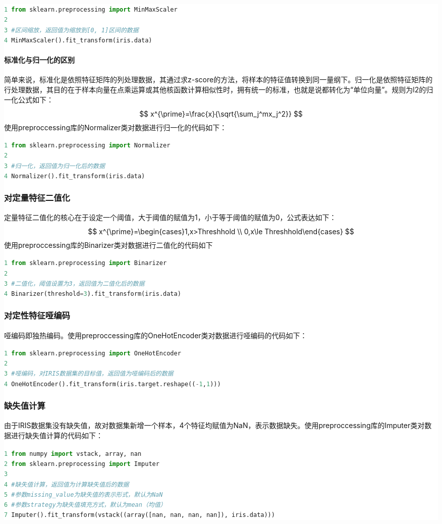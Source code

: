 ```python
1 from sklearn.preprocessing import MinMaxScaler
2 
3 #区间缩放，返回值为缩放到[0, 1]区间的数据
4 MinMaxScaler().fit_transform(iris.data)
```

#### 标准化与归一化的区别

简单来说，标准化是依照特征矩阵的列处理数据，其通过求z-score的方法，将样本的特征值转换到同一量纲下。归一化是依照特征矩阵的行处理数据，其目的在于样本向量在点乘运算或其他核函数计算相似性时，拥有统一的标准，也就是说都转化为“单位向量”。规则为l2的归一化公式如下：
$$
x^{\prime}=\frac{x}{\sqrt{\sum_j^mx_j^2}}
$$
使用preproccessing库的Normalizer类对数据进行归一化的代码如下：

```python
1 from sklearn.preprocessing import Normalizer
2 
3 #归一化，返回值为归一化后的数据
4 Normalizer().fit_transform(iris.data)
```

### 对定量特征二值化

定量特征二值化的核心在于设定一个阈值，大于阈值的赋值为1，小于等于阈值的赋值为0，公式表达如下：
$$
x^{\prime}=\begin{cases}1,x>Threshhold \\
0,x\le Threshhold\end{cases}
$$
使用preproccessing库的Binarizer类对数据进行二值化的代码如下

```python
1 from sklearn.preprocessing import Binarizer
2 
3 #二值化，阈值设置为3，返回值为二值化后的数据
4 Binarizer(threshold=3).fit_transform(iris.data)
```

### 对定性特征哑编码

哑编码即独热编码。使用preproccessing库的OneHotEncoder类对数据进行哑编码的代码如下：

```python
1 from sklearn.preprocessing import OneHotEncoder
2 
3 #哑编码，对IRIS数据集的目标值，返回值为哑编码后的数据
4 OneHotEncoder().fit_transform(iris.target.reshape((-1,1)))
```

### 缺失值计算

由于IRIS数据集没有缺失值，故对数据集新增一个样本，4个特征均赋值为NaN，表示数据缺失。使用preproccessing库的Imputer类对数据进行缺失值计算的代码如下：

```python
1 from numpy import vstack, array, nan
2 from sklearn.preprocessing import Imputer
3 
4 #缺失值计算，返回值为计算缺失值后的数据
5 #参数missing_value为缺失值的表示形式，默认为NaN
6 #参数strategy为缺失值填充方式，默认为mean（均值）
7 Imputer().fit_transform(vstack((array([nan, nan, nan, nan]), iris.data)))
```
